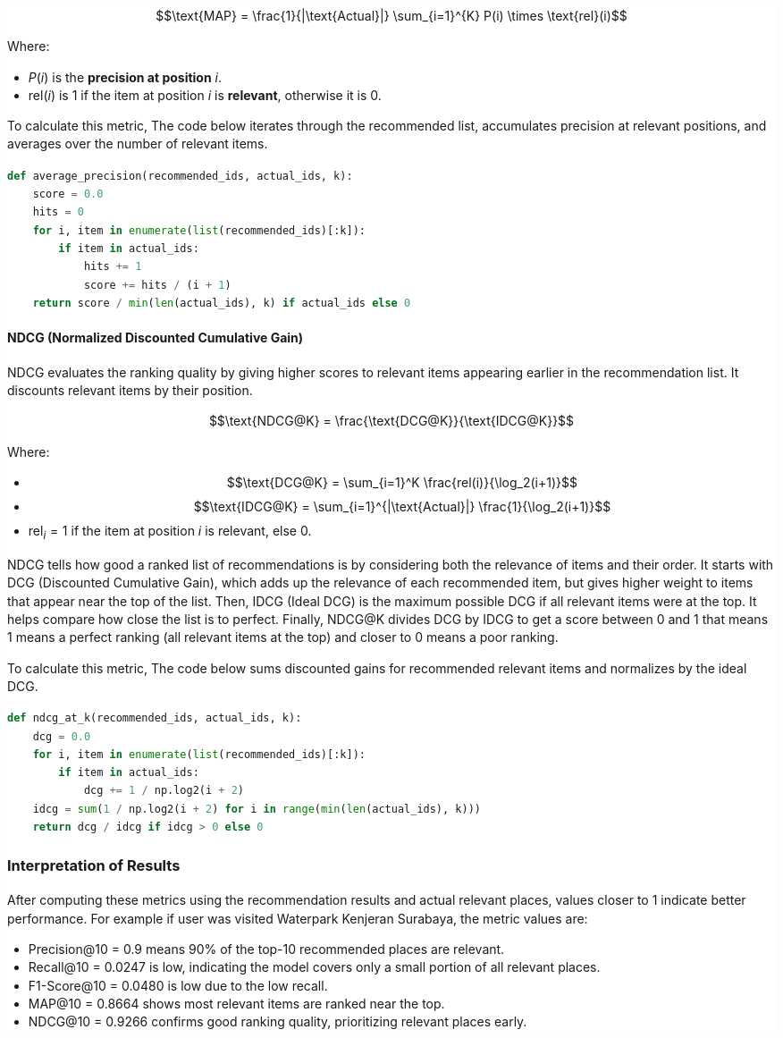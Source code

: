 $$\text{MAP} = \frac{1}{|\text{Actual}|} \sum_{i=1}^{K} P(i) \times \text{rel}(i)$$

Where:
* $P(i)$ is the **precision at position** $i$.
* $\text{rel}(i)$ is 1 if the item at position $i$ is **relevant**, otherwise it is 0.

To calculate this metric, The code below iterates through the recommended list, accumulates precision at relevant positions, and averages over the number of relevant items.
```python
def average_precision(recommended_ids, actual_ids, k):
    score = 0.0
    hits = 0
    for i, item in enumerate(list(recommended_ids)[:k]):
        if item in actual_ids:
            hits += 1
            score += hits / (i + 1)
    return score / min(len(actual_ids), k) if actual_ids else 0
```

#### NDCG (Normalized Discounted Cumulative Gain)
NDCG evaluates the ranking quality by giving higher scores to relevant items appearing earlier in the recommendation list. It discounts relevant items by their position.

$$\text{NDCG@K} = \frac{\text{DCG@K}}{\text{IDCG@K}}$$

Where:
* $$\text{DCG@K} = \sum_{i=1}^K \frac{rel(i)}{\log_2(i+1)}$$
* $$\text{IDCG@K} = \sum_{i=1}^{|\text{Actual}|} \frac{1}{\log_2(i+1)}$$
* $\text{rel}_i = 1$ if the item at position $i$ is relevant, else 0.

NDCG tells how good a ranked list of recommendations is by considering both the relevance of items and their order. It starts with DCG (Discounted Cumulative Gain), which adds up the relevance of each recommended item, but gives higher weight to items that appear near the top of the list. Then, IDCG (Ideal DCG) is the maximum possible DCG if all relevant items were at the top. It helps compare how close the list is to perfect. Finally, NDCG@K divides DCG by IDCG to get a score between 0 and 1 that means 1 means a perfect ranking (all relevant items at the top) and closer to 0 means a poor ranking.

To calculate this metric, The code below sums discounted gains for recommended relevant items and normalizes by the ideal DCG.

```python
def ndcg_at_k(recommended_ids, actual_ids, k):
    dcg = 0.0
    for i, item in enumerate(list(recommended_ids)[:k]):
        if item in actual_ids:
            dcg += 1 / np.log2(i + 2)
    idcg = sum(1 / np.log2(i + 2) for i in range(min(len(actual_ids), k)))
    return dcg / idcg if idcg > 0 else 0
```

### Interpretation of Results
After computing these metrics using the recommendation results and actual relevant places, values closer to 1 indicate better performance. For example if user was visited Waterpark Kenjeran Surabaya, the metric values are:
- Precision@10 = 0.9 means 90% of the top-10 recommended places are relevant.
- Recall@10 = 0.0247 is low, indicating the model covers only a small portion of all relevant places.
- F1-Score@10 = 0.0480 is low due to the low recall.
- MAP@10 = 0.8664 shows most relevant items are ranked near the top.
- NDCG@10 = 0.9266 confirms good ranking quality, prioritizing relevant places early.
